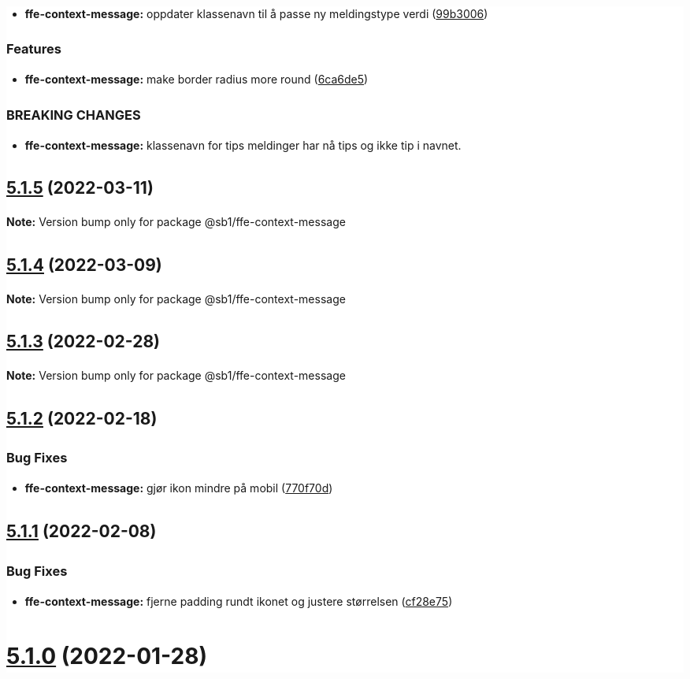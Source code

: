 -   **ffe-context-message:** oppdater klassenavn til å passe ny meldingstype verdi ([99b3006](https://github.com/SpareBank1/designsystem/commit/99b300651f23f3b9dba1ddb9ed04007221110f5b))

### Features

-   **ffe-context-message:** make border radius more round ([6ca6de5](https://github.com/SpareBank1/designsystem/commit/6ca6de51aaa11dd665c31a98369c5916e4d76db1))

### BREAKING CHANGES

-   **ffe-context-message:** klassenavn for tips meldinger har nå tips og ikke tip i navnet.

## [5.1.5](https://github.com/SpareBank1/designsystem/compare/@sb1/ffe-context-message@5.1.4...@sb1/ffe-context-message@5.1.5) (2022-03-11)

**Note:** Version bump only for package @sb1/ffe-context-message

## [5.1.4](https://github.com/SpareBank1/designsystem/compare/@sb1/ffe-context-message@5.1.3...@sb1/ffe-context-message@5.1.4) (2022-03-09)

**Note:** Version bump only for package @sb1/ffe-context-message

## [5.1.3](https://github.com/SpareBank1/designsystem/compare/@sb1/ffe-context-message@5.1.2...@sb1/ffe-context-message@5.1.3) (2022-02-28)

**Note:** Version bump only for package @sb1/ffe-context-message

## [5.1.2](https://github.com/SpareBank1/designsystem/compare/@sb1/ffe-context-message@5.1.1...@sb1/ffe-context-message@5.1.2) (2022-02-18)

### Bug Fixes

-   **ffe-context-message:** gjør ikon mindre på mobil ([770f70d](https://github.com/SpareBank1/designsystem/commit/770f70d9f2d37af1c2c1dfc88eb4cf78cfa63fda))

## [5.1.1](https://github.com/SpareBank1/designsystem/compare/@sb1/ffe-context-message@5.1.0...@sb1/ffe-context-message@5.1.1) (2022-02-08)

### Bug Fixes

-   **ffe-context-message:** fjerne padding rundt ikonet og justere størrelsen ([cf28e75](https://github.com/SpareBank1/designsystem/commit/cf28e753a8e3ad5709a91e027e09e99a83108bef))

# [5.1.0](https://github.com/SpareBank1/designsystem/compare/@sb1/ffe-context-message@5.0.17...@sb1/ffe-context-message@5.1.0) (2022-01-28)
